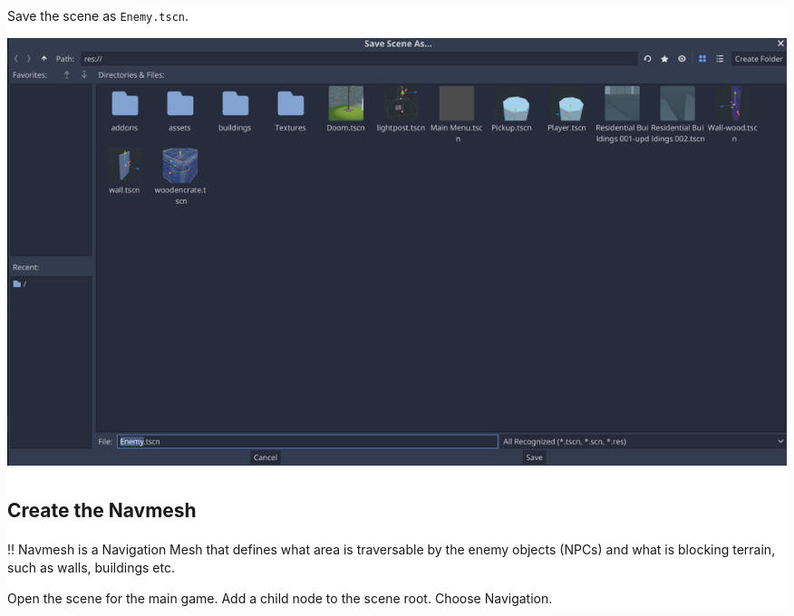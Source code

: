 Save the scene as `Enemy.tscn`. 

![Screen Shot 2022-09-12 at 10.49.03 am.png](FPS%20Tutorials%208b2474c637c54fb68dfff57c46843b64/Screen_Shot_2022-09-12_at_10.49.03_am.png)

## Create the Navmesh

<aside>
‼️ Navmesh is a Navigation Mesh that defines what area is traversable by the enemy objects (NPCs) and what is blocking terrain, such as walls, buildings etc.

</aside>

Open the scene for the main game. Add a child node to the scene root. Choose Navigation.
